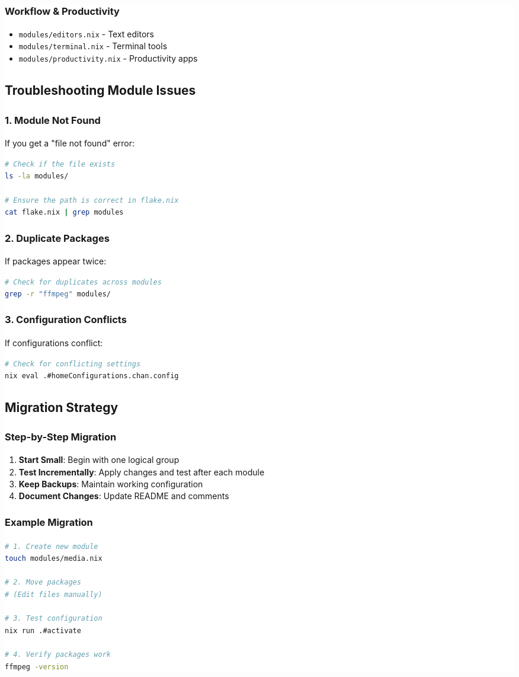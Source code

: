 ### **Workflow & Productivity**
- `modules/editors.nix` - Text editors
- `modules/terminal.nix` - Terminal tools
- `modules/productivity.nix` - Productivity apps

## Troubleshooting Module Issues

### 1. **Module Not Found**

If you get a "file not found" error:

```bash
# Check if the file exists
ls -la modules/

# Ensure the path is correct in flake.nix
cat flake.nix | grep modules
```

### 2. **Duplicate Packages**

If packages appear twice:

```bash
# Check for duplicates across modules
grep -r "ffmpeg" modules/
```

### 3. **Configuration Conflicts**

If configurations conflict:

```bash
# Check for conflicting settings
nix eval .#homeConfigurations.chan.config
```

## Migration Strategy

### Step-by-Step Migration

1. **Start Small**: Begin with one logical group
2. **Test Incrementally**: Apply changes and test after each module
3. **Keep Backups**: Maintain working configuration
4. **Document Changes**: Update README and comments

### Example Migration

```bash
# 1. Create new module
touch modules/media.nix

# 2. Move packages
# (Edit files manually)

# 3. Test configuration
nix run .#activate

# 4. Verify packages work
ffmpeg -version
```
